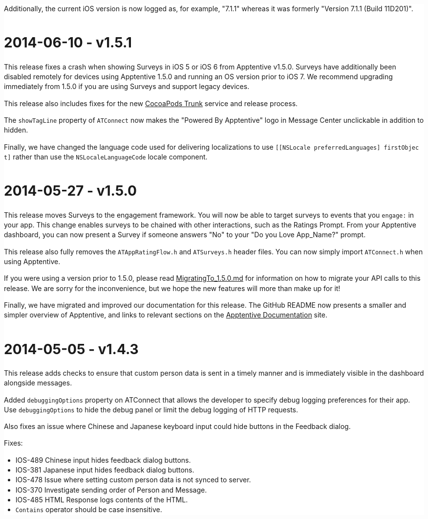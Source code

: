 Additionally, the current iOS version is now logged as, for example, "7.1.1" whereas it was formerly "Version 7.1.1 (Build 11D201)".

# 2014-06-10 - v1.5.1

This release fixes a crash when showing Surveys in iOS 5 or iOS 6 from Apptentive v1.5.0. Surveys have additionally been disabled remotely for devices using Apptentive 1.5.0 and running an OS version prior to iOS 7. We recommend upgrading immediately from 1.5.0 if you are using Surveys and support legacy devices.

This release also includes fixes for the new [CocoaPods Trunk](http://blog.cocoapods.org/CocoaPods-Trunk/) service and release process.

The `showTagLine` property of `ATConnect` now makes the "Powered By Apptentive" logo in Message Center unclickable in addition to hidden.

Finally, we have changed the language code used for delivering localizations to use `[[NSLocale preferredLanguages] firstObject]` rather than use the `NSLocaleLanguageCode` locale component.

# 2014-05-27 - v1.5.0

This release moves Surveys to the engagement framework. You will now be able to target surveys to events that you `engage:` in your app. This change enables surveys to be chained with other interactions, such as the Ratings Prompt. From your Apptentive dashboard, you can now present a Survey if someone answers "No" to your "Do you Love App_Name?" prompt.

This release also fully removes the `ATAppRatingFlow.h` and `ATSurveys.h` header files. You can now simply import `ATConnect.h` when using Apptentive.

If you were using a version prior to 1.5.0, please read [MigratingTo_1.5.0.md](docs/MigratingTo_1.5.0.md) for information on how to migrate your API calls to this release. We are sorry for the inconvenience, but we hope the new features will more than make up for it!

Finally, we have migrated and improved our documentation for this release. The GitHub README now presents a smaller and simpler overview of Apptentive, and links to relevant sections on the [Apptentive Documentation](http://www.apptentive.com/docs/) site.

# 2014-05-05 - v1.4.3

This release adds checks to ensure that custom person data is sent in a timely manner and is immediately visible in the dashboard alongside messages.

Added `debuggingOptions` property on ATConnect that allows the developer to specify debug logging preferences for their app. Use `debuggingOptions` to hide the debug panel or limit the debug logging of HTTP requests.

Also fixes an issue where Chinese and Japanese keyboard input could hide buttons in the Feedback dialog.

Fixes:

* IOS-489 Chinese input hides feedback dialog buttons.
* IOS-381 Japanese input hides feedback dialog buttons.
* IOS-478 Issue where setting custom person data is not synced to server.
* IOS-370 Investigate sending order of Person and Message.
* IOS-485 HTML Response logs contents of the HTML.
* `Contains` operator should be case insensitive.
